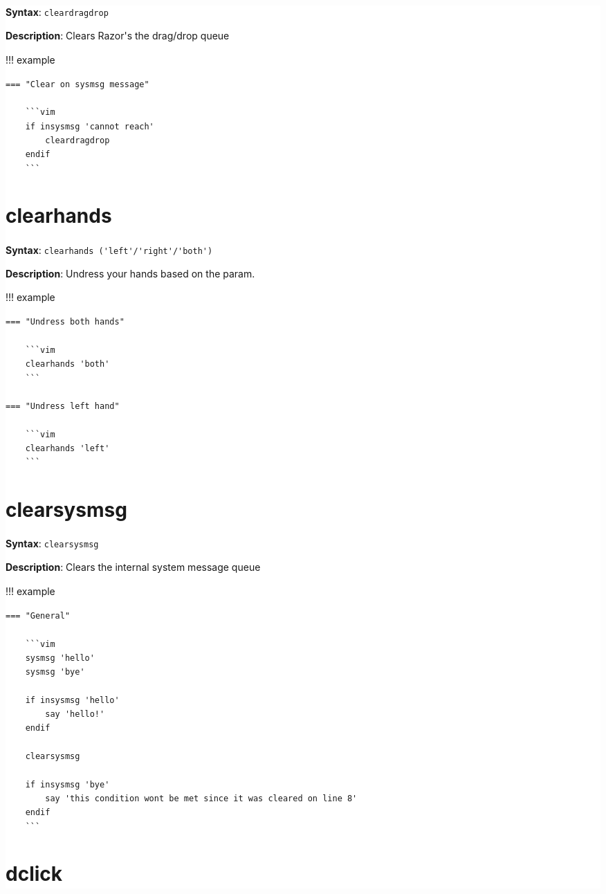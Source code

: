 **Syntax**: `cleardragdrop`

**Description**: Clears Razor's the drag/drop queue

!!! example

    === "Clear on sysmsg message"

        ```vim
        if insysmsg 'cannot reach'
            cleardragdrop
        endif
        ```

# clearhands

**Syntax**: `clearhands ('left'/'right'/'both')`

**Description**: Undress your hands based on the param.

!!! example

    === "Undress both hands"

        ```vim
        clearhands 'both'
        ```

    === "Undress left hand"

        ```vim
        clearhands 'left'
        ```
# clearsysmsg

**Syntax**: `clearsysmsg`

**Description**: Clears the internal system message queue

!!! example

    === "General"

        ```vim
        sysmsg 'hello'
        sysmsg 'bye'

        if insysmsg 'hello'
            say 'hello!'
        endif

        clearsysmsg

        if insysmsg 'bye'
            say 'this condition wont be met since it was cleared on line 8'
        endif
        ```
# dclick
